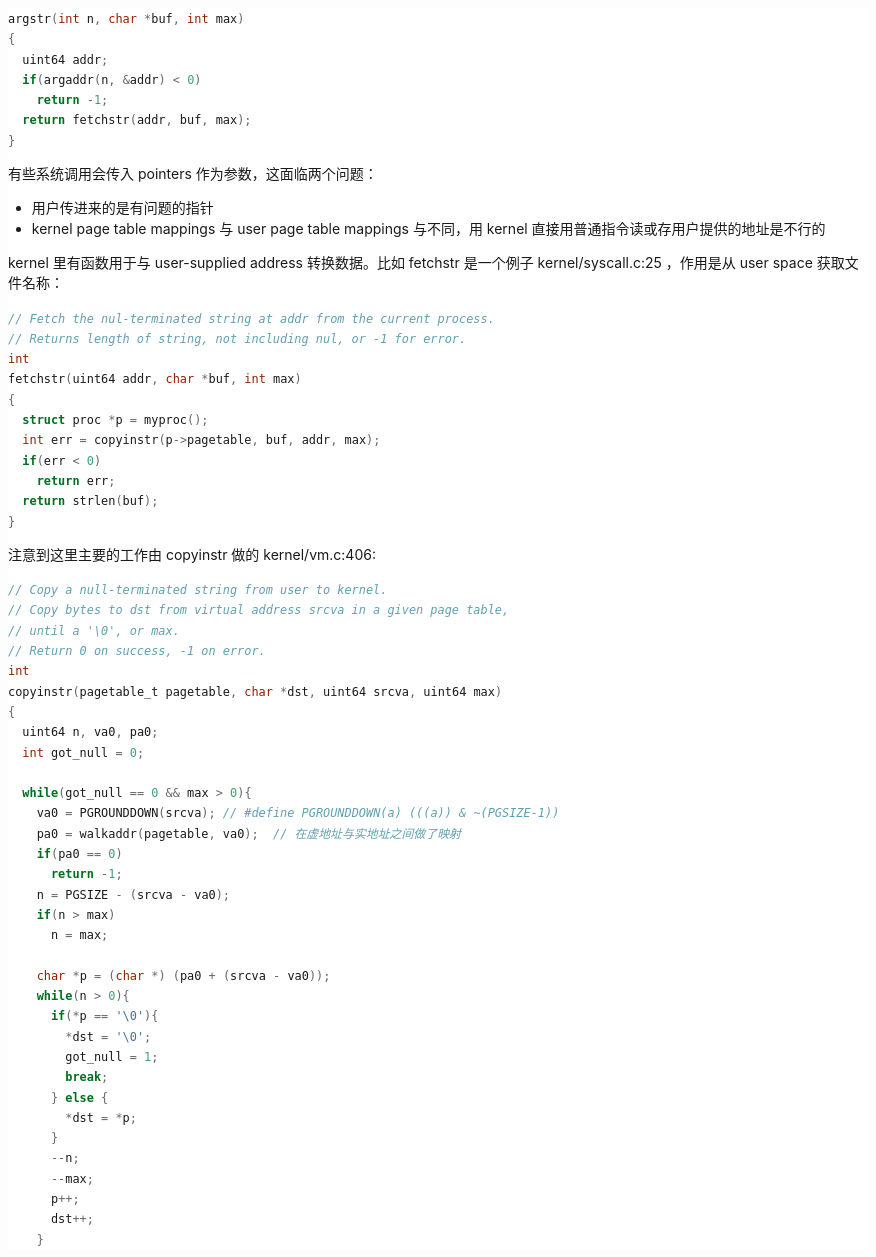```c
argstr(int n, char *buf, int max)
{
  uint64 addr;
  if(argaddr(n, &addr) < 0)
    return -1;
  return fetchstr(addr, buf, max);
}
```

有些系统调用会传入 pointers 作为参数，这面临两个问题：
- 用户传进来的是有问题的指针
- kernel page table mappings 与 user page table mappings 与不同，用 kernel 直接用普通指令读或存用户提供的地址是不行的

kernel 里有函数用于与 user-supplied address 转换数据。比如 fetchstr 是一个例子 kernel/syscall.c:25 ，作用是从 user space 获取文件名称：

```c
// Fetch the nul-terminated string at addr from the current process.
// Returns length of string, not including nul, or -1 for error.
int
fetchstr(uint64 addr, char *buf, int max)
{
  struct proc *p = myproc();
  int err = copyinstr(p->pagetable, buf, addr, max);
  if(err < 0)
    return err;
  return strlen(buf);
}
```

注意到这里主要的工作由 copyinstr 做的 kernel/vm.c:406:

```c
// Copy a null-terminated string from user to kernel.
// Copy bytes to dst from virtual address srcva in a given page table,
// until a '\0', or max.
// Return 0 on success, -1 on error.
int
copyinstr(pagetable_t pagetable, char *dst, uint64 srcva, uint64 max)
{
  uint64 n, va0, pa0;
  int got_null = 0;

  while(got_null == 0 && max > 0){
    va0 = PGROUNDDOWN(srcva); // #define PGROUNDDOWN(a) (((a)) & ~(PGSIZE-1))
    pa0 = walkaddr(pagetable, va0);  // 在虚地址与实地址之间做了映射
    if(pa0 == 0)
      return -1;
    n = PGSIZE - (srcva - va0);
    if(n > max)
      n = max;

    char *p = (char *) (pa0 + (srcva - va0));
    while(n > 0){
      if(*p == '\0'){
        *dst = '\0';
        got_null = 1;
        break;
      } else {
        *dst = *p;
      }
      --n;
      --max;
      p++;
      dst++;
    }
```
